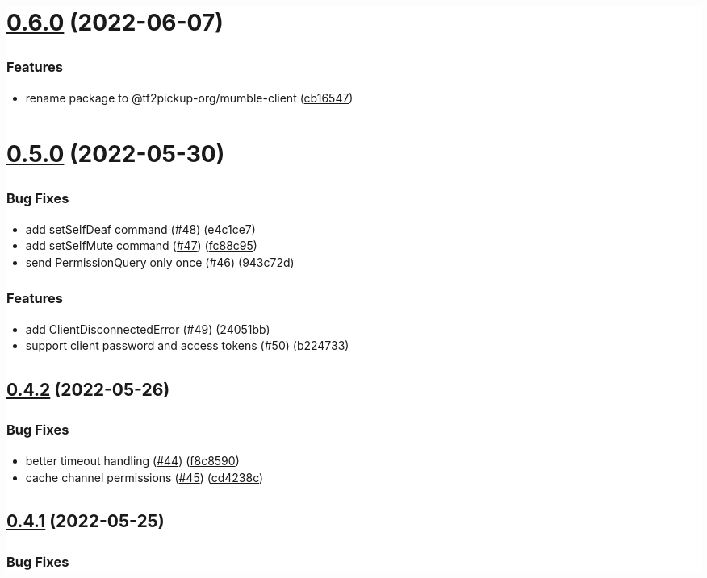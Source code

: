# [0.6.0](https://github.com/tf2pickup-org/mumble-client/compare/0.5.0...0.6.0) (2022-06-07)


### Features

* rename package to @tf2pickup-org/mumble-client ([cb16547](https://github.com/tf2pickup-org/mumble-client/commit/cb16547c158b4488c7c5b182da66343961e940b4))

# [0.5.0](https://github.com/tf2pickup-org/mumble-client/compare/0.4.2...0.5.0) (2022-05-30)


### Bug Fixes

* add setSelfDeaf command ([#48](https://github.com/tf2pickup-org/mumble-client/issues/48)) ([e4c1ce7](https://github.com/tf2pickup-org/mumble-client/commit/e4c1ce70cedfa5bd7805ef2f5fbb71e202616bcd))
* add setSelfMute command ([#47](https://github.com/tf2pickup-org/mumble-client/issues/47)) ([fc88c95](https://github.com/tf2pickup-org/mumble-client/commit/fc88c954dc79beeb1ff31036a653f3a95d8248b2))
* send PermissionQuery only once ([#46](https://github.com/tf2pickup-org/mumble-client/issues/46)) ([943c72d](https://github.com/tf2pickup-org/mumble-client/commit/943c72d3cc1e317b2f30bee01223aab63ada684c))


### Features

* add ClientDisconnectedError ([#49](https://github.com/tf2pickup-org/mumble-client/issues/49)) ([24051bb](https://github.com/tf2pickup-org/mumble-client/commit/24051bbd6aed7a67b4fc57a8f72813bb47d39ed3))
* support client password and access tokens ([#50](https://github.com/tf2pickup-org/mumble-client/issues/50)) ([b224733](https://github.com/tf2pickup-org/mumble-client/commit/b224733ee1c6f596fd5cf896dea493edc844840f))

## [0.4.2](https://github.com/tf2pickup-org/mumble-client/compare/0.4.1...0.4.2) (2022-05-26)


### Bug Fixes

* better timeout handling ([#44](https://github.com/tf2pickup-org/mumble-client/issues/44)) ([f8c8590](https://github.com/tf2pickup-org/mumble-client/commit/f8c8590e123ed2660b3d55aaa8275c5c345e28c0))
* cache channel permissions ([#45](https://github.com/tf2pickup-org/mumble-client/issues/45)) ([cd4238c](https://github.com/tf2pickup-org/mumble-client/commit/cd4238c0f8a7a19698be0c4890437719e974815a))

## [0.4.1](https://github.com/tf2pickup-org/mumble-client/compare/0.4.0...0.4.1) (2022-05-25)


### Bug Fixes

